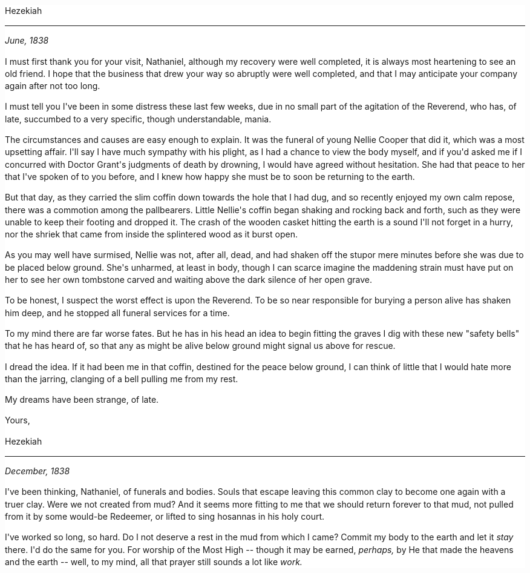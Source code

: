 Hezekiah


------


_June, 1838_

I must first thank you for your visit, Nathaniel, although my recovery were well completed, it is always most heartening to see an old friend. I hope that the business that drew your way so abruptly were well completed, and that I may anticipate your company again after not too long.

I must tell you I've been in some distress these last few weeks, due in no small part of the agitation of the Reverend, who has, of late, succumbed to a very specific, though understandable, mania.

The circumstances and causes are easy enough to explain. It was the funeral of young Nellie Cooper that did it, which was a most upsetting affair. I'll say I have much sympathy with his plight, as I had a chance to view the body myself, and if you'd asked me if I concurred with Doctor Grant's judgments of death by drowning, I would have agreed without hesitation. She had that peace to her that I've spoken of to you before, and I knew how happy she must be to soon be returning to the earth.

But that day, as they carried the slim coffin down towards the hole that I had dug, and so recently enjoyed my own calm repose, there was a commotion among the pallbearers. Little Nellie's coffin began shaking and rocking back and forth, such as they were unable to keep their footing and dropped it. The crash of the wooden casket hitting the earth is a sound I'll not forget in a hurry, nor the shriek that came from inside the splintered wood as it burst open.

As you may well have surmised, Nellie was not, after all, dead, and had shaken off the stupor mere minutes before she was due to be placed below ground. She's unharmed, at least in body, though I can scarce imagine the maddening strain must have put on her to see her own tombstone carved and waiting above the dark silence of her open grave.

To be honest, I suspect the worst effect is upon the Reverend. To be so near responsible for burying a person alive has shaken him deep, and he stopped all funeral services for a time.

To my mind there are far worse fates. But he has in his head an idea to begin fitting the graves I dig with these new "safety bells" that he has heard of, so that any as might be alive below ground might signal us above for rescue.

I dread the idea. If it had been me in that coffin, destined for the peace below ground, I can think of little that I would hate more than the jarring, clanging of a bell pulling me from my rest.

My dreams have been strange, of late.

Yours,

Hezekiah


------


_December, 1838_

I've been thinking, Nathaniel, of funerals and bodies. Souls that escape leaving this common clay to become one again with a truer clay. Were we not created from mud? And it seems more fitting to me that we should return forever to that mud, not pulled from it by some would-be Redeemer, or lifted to sing hosannas in his holy court.

I've worked so long, so hard. Do I not deserve a rest in the mud from which I came? Commit my body to the earth and let it *stay* there. I'd do the same for you. For worship of the Most High -- though it may be earned, *perhaps,* by He that made the heavens and the earth -- well, to my mind, all that prayer still sounds a lot like *work.*
